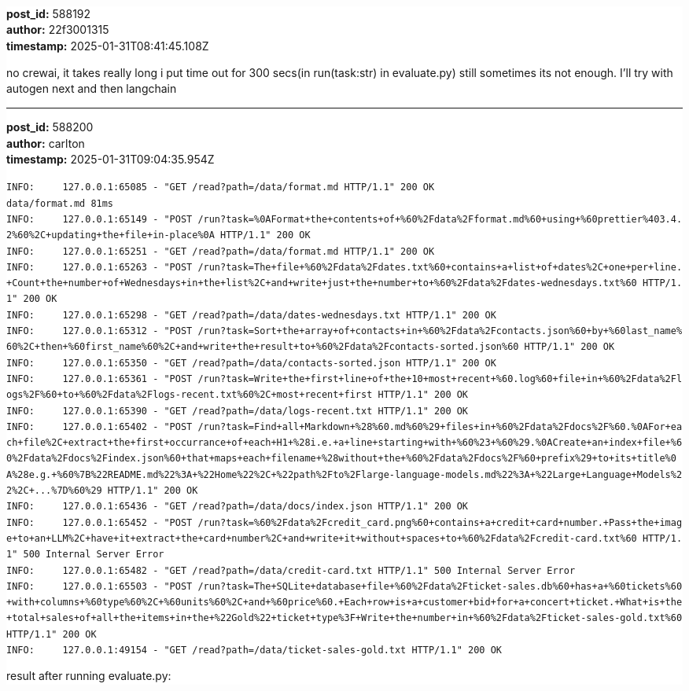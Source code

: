 
**post_id:** 588192  
**author:** 22f3001315  
**timestamp:** 2025-01-31T08:41:45.108Z

no crewai, it takes really long i put time out for 300 secs(in run(task:str) in evaluate.py) still sometimes its not enough. I’ll try with autogen next and then langchain

---

**post_id:** 588200  
**author:** carlton  
**timestamp:** 2025-01-31T09:04:35.954Z

```
INFO:     127.0.0.1:65085 - "GET /read?path=/data/format.md HTTP/1.1" 200 OK
data/format.md 81ms
INFO:     127.0.0.1:65149 - "POST /run?task=%0AFormat+the+contents+of+%60%2Fdata%2Fformat.md%60+using+%60prettier%403.4.2%60%2C+updating+the+file+in-place%0A HTTP/1.1" 200 OK
INFO:     127.0.0.1:65251 - "GET /read?path=/data/format.md HTTP/1.1" 200 OK
INFO:     127.0.0.1:65263 - "POST /run?task=The+file+%60%2Fdata%2Fdates.txt%60+contains+a+list+of+dates%2C+one+per+line.+Count+the+number+of+Wednesdays+in+the+list%2C+and+write+just+the+number+to+%60%2Fdata%2Fdates-wednesdays.txt%60 HTTP/1.1" 200 OK
INFO:     127.0.0.1:65298 - "GET /read?path=/data/dates-wednesdays.txt HTTP/1.1" 200 OK
INFO:     127.0.0.1:65312 - "POST /run?task=Sort+the+array+of+contacts+in+%60%2Fdata%2Fcontacts.json%60+by+%60last_name%60%2C+then+%60first_name%60%2C+and+write+the+result+to+%60%2Fdata%2Fcontacts-sorted.json%60 HTTP/1.1" 200 OK
INFO:     127.0.0.1:65350 - "GET /read?path=/data/contacts-sorted.json HTTP/1.1" 200 OK
INFO:     127.0.0.1:65361 - "POST /run?task=Write+the+first+line+of+the+10+most+recent+%60.log%60+file+in+%60%2Fdata%2Flogs%2F%60+to+%60%2Fdata%2Flogs-recent.txt%60%2C+most+recent+first HTTP/1.1" 200 OK
INFO:     127.0.0.1:65390 - "GET /read?path=/data/logs-recent.txt HTTP/1.1" 200 OK
INFO:     127.0.0.1:65402 - "POST /run?task=Find+all+Markdown+%28%60.md%60%29+files+in+%60%2Fdata%2Fdocs%2F%60.%0AFor+each+file%2C+extract+the+first+occurrance+of+each+H1+%28i.e.+a+line+starting+with+%60%23+%60%29.%0ACreate+an+index+file+%60%2Fdata%2Fdocs%2Findex.json%60+that+maps+each+filename+%28without+the+%60%2Fdata%2Fdocs%2F%60+prefix%29+to+its+title%0A%28e.g.+%60%7B%22README.md%22%3A+%22Home%22%2C+%22path%2Fto%2Flarge-language-models.md%22%3A+%22Large+Language+Models%22%2C+...%7D%60%29 HTTP/1.1" 200 OK
INFO:     127.0.0.1:65436 - "GET /read?path=/data/docs/index.json HTTP/1.1" 200 OK
INFO:     127.0.0.1:65452 - "POST /run?task=%60%2Fdata%2Fcredit_card.png%60+contains+a+credit+card+number.+Pass+the+image+to+an+LLM%2C+have+it+extract+the+card+number%2C+and+write+it+without+spaces+to+%60%2Fdata%2Fcredit-card.txt%60 HTTP/1.1" 500 Internal Server Error
INFO:     127.0.0.1:65482 - "GET /read?path=/data/credit-card.txt HTTP/1.1" 500 Internal Server Error
INFO:     127.0.0.1:65503 - "POST /run?task=The+SQLite+database+file+%60%2Fdata%2Fticket-sales.db%60+has+a+%60tickets%60+with+columns+%60type%60%2C+%60units%60%2C+and+%60price%60.+Each+row+is+a+customer+bid+for+a+concert+ticket.+What+is+the+total+sales+of+all+the+items+in+the+%22Gold%22+ticket+type%3F+Write+the+number+in+%60%2Fdata%2Fticket-sales-gold.txt%60 HTTP/1.1" 200 OK
INFO:     127.0.0.1:49154 - "GET /read?path=/data/ticket-sales-gold.txt HTTP/1.1" 200 OK

```

result after running evaluate.py:
